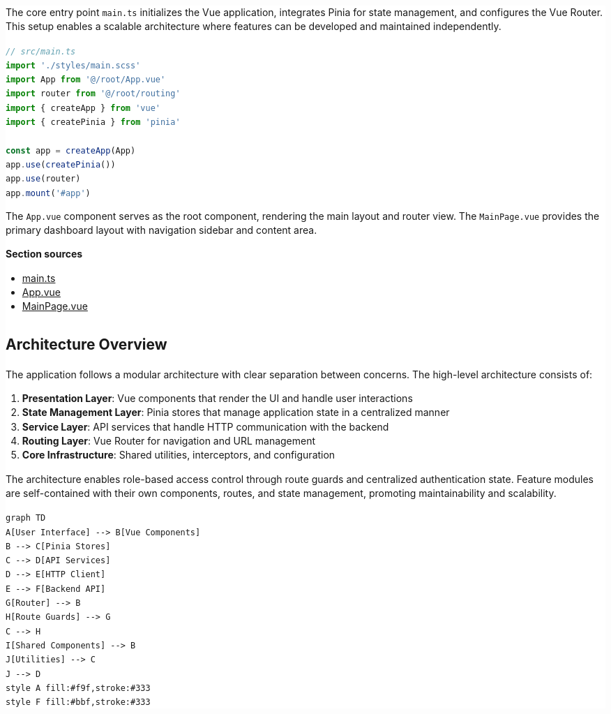 The core entry point `main.ts` initializes the Vue application, integrates Pinia for state management, and configures the Vue Router. This setup enables a scalable architecture where features can be developed and maintained independently.

```typescript
// src/main.ts
import './styles/main.scss'
import App from '@/root/App.vue'
import router from '@/root/routing'
import { createApp } from 'vue'
import { createPinia } from 'pinia'

const app = createApp(App)
app.use(createPinia())
app.use(router)
app.mount('#app')
```

The `App.vue` component serves as the root component, rendering the main layout and router view. The `MainPage.vue` provides the primary dashboard layout with navigation sidebar and content area.

**Section sources**
- [main.ts](file://src/main.ts#L1-L15)
- [App.vue](file://src/root/App.vue)
- [MainPage.vue](file://src/root/main/pages/MainPage.vue)

## Architecture Overview

The application follows a modular architecture with clear separation between concerns. The high-level architecture consists of:

1. **Presentation Layer**: Vue components that render the UI and handle user interactions
2. **State Management Layer**: Pinia stores that manage application state in a centralized manner
3. **Service Layer**: API services that handle HTTP communication with the backend
4. **Routing Layer**: Vue Router for navigation and URL management
5. **Core Infrastructure**: Shared utilities, interceptors, and configuration

The architecture enables role-based access control through route guards and centralized authentication state. Feature modules are self-contained with their own components, routes, and state management, promoting maintainability and scalability.

```mermaid
graph TD
A[User Interface] --> B[Vue Components]
B --> C[Pinia Stores]
C --> D[API Services]
D --> E[HTTP Client]
E --> F[Backend API]
G[Router] --> B
H[Route Guards] --> G
C --> H
I[Shared Components] --> B
J[Utilities] --> C
J --> D
style A fill:#f9f,stroke:#333
style F fill:#bbf,stroke:#333
```
